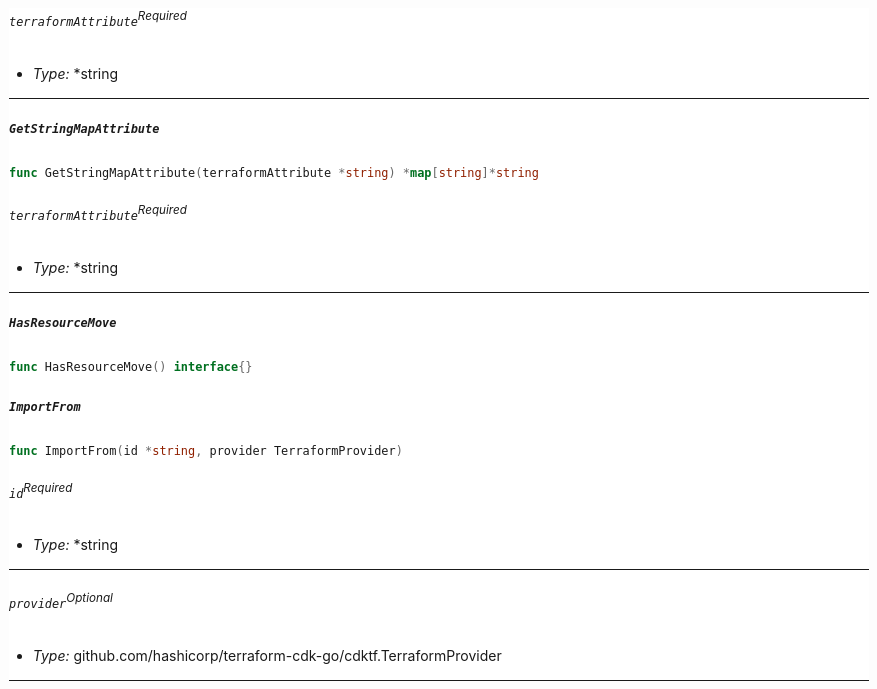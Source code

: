 ###### `terraformAttribute`<sup>Required</sup> <a name="terraformAttribute" id="rhizo-co-terraform-provider-oci.waasProtectionRule.WaasProtectionRule.getStringAttribute.parameter.terraformAttribute"></a>

- *Type:* *string

---

##### `GetStringMapAttribute` <a name="GetStringMapAttribute" id="rhizo-co-terraform-provider-oci.waasProtectionRule.WaasProtectionRule.getStringMapAttribute"></a>

```go
func GetStringMapAttribute(terraformAttribute *string) *map[string]*string
```

###### `terraformAttribute`<sup>Required</sup> <a name="terraformAttribute" id="rhizo-co-terraform-provider-oci.waasProtectionRule.WaasProtectionRule.getStringMapAttribute.parameter.terraformAttribute"></a>

- *Type:* *string

---

##### `HasResourceMove` <a name="HasResourceMove" id="rhizo-co-terraform-provider-oci.waasProtectionRule.WaasProtectionRule.hasResourceMove"></a>

```go
func HasResourceMove() interface{}
```

##### `ImportFrom` <a name="ImportFrom" id="rhizo-co-terraform-provider-oci.waasProtectionRule.WaasProtectionRule.importFrom"></a>

```go
func ImportFrom(id *string, provider TerraformProvider)
```

###### `id`<sup>Required</sup> <a name="id" id="rhizo-co-terraform-provider-oci.waasProtectionRule.WaasProtectionRule.importFrom.parameter.id"></a>

- *Type:* *string

---

###### `provider`<sup>Optional</sup> <a name="provider" id="rhizo-co-terraform-provider-oci.waasProtectionRule.WaasProtectionRule.importFrom.parameter.provider"></a>

- *Type:* github.com/hashicorp/terraform-cdk-go/cdktf.TerraformProvider

---
